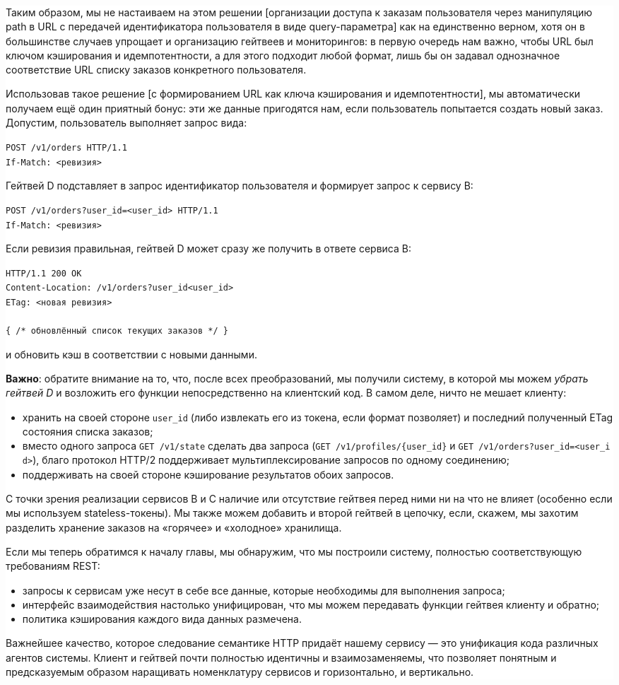 Таким образом, мы не настаиваем на этом решении [организации доступа к заказам пользователя через манипуляцию path в URL с передачей идентификатора пользователя в виде query-параметра] как на единственно верном, хотя он в большинстве случаев упрощает и организацию гейтвеев и мониторингов: в первую очередь нам важно, чтобы URL был ключом кэширования и идемпотентности, а для этого подходит любой формат, лишь бы он задавал однозначное соответствие URL списку заказов конкретного пользователя.

Использовав такое решение [с формированием URL как ключа кэширования и идемпотентности], мы автоматически получаем ещё один приятный бонус: эти же данные пригодятся нам, если пользователь попытается создать новый заказ. Допустим, пользователь выполняет запрос вида:

```
POST /v1/orders HTTP/1.1
If-Match: <ревизия>
```

Гейтвей D подставляет в запрос идентификатор пользователя и формирует запрос к сервису B:

```
POST /v1/orders?user_id=<user_id> HTTP/1.1
If-Match: <ревизия>
```

Если ревизия правильная, гейтвей D может сразу же получить в ответе сервиса B:

```
HTTP/1.1 200 OK
Content-Location: /v1/orders?user_id<user_id>
ETag: <новая ревизия>

{ /* обновлённый список текущих заказов */ }
```

и обновить кэш в соответствии с новыми данными.

**Важно**: обратите внимание на то, что, после всех преобразований, мы получили систему, в которой мы можем *убрать гейтвей D* и возложить его функции непосредственно на клиентский код. В самом деле, ничто не мешает клиенту:
  * хранить на своей стороне `user_id` (либо извлекать его из токена, если формат позволяет) и последний полученный ETag состояния списка заказов;
  * вместо одного запроса `GET /v1/state` сделать два запроса (`GET /v1/profiles/{user_id}` и `GET /v1/orders?user_id=<user_id>`), благо протокол HTTP/2 поддерживает мультиплексирование запросов по одному соединению;
  * поддерживать на своей стороне кэширование результатов обоих запросов.

С точки зрения реализации сервисов B и C наличие или отсутствие гейтвея перед ними ни на что не влияет (особенно если мы используем stateless-токены). Мы также можем добавить и второй гейтвей в цепочку, если, скажем, мы захотим разделить хранение заказов на «горячее» и «холодное» хранилища.

Если мы теперь обратимся к началу главы, мы обнаружим, что мы построили систему, полностью соответствующую требованиям REST:
  * запросы к сервисам уже несут в себе все данные, которые необходимы для выполнения запроса;
  * интерфейс взаимодействия настолько унифицирован, что мы можем передавать функции гейтвея клиенту и обратно;
  * политика кэширования каждого вида данных размечена.

Важнейшее качество, которое следование семантике HTTP придаёт нашему сервису — это унификация кода различных агентов системы. Клиент и гейтвей почти полностью идентичны и взаимозаменяемы, что позволяет понятным и предсказуемым образом наращивать номенклатуру сервисов и горизонтально, и вертикально.
